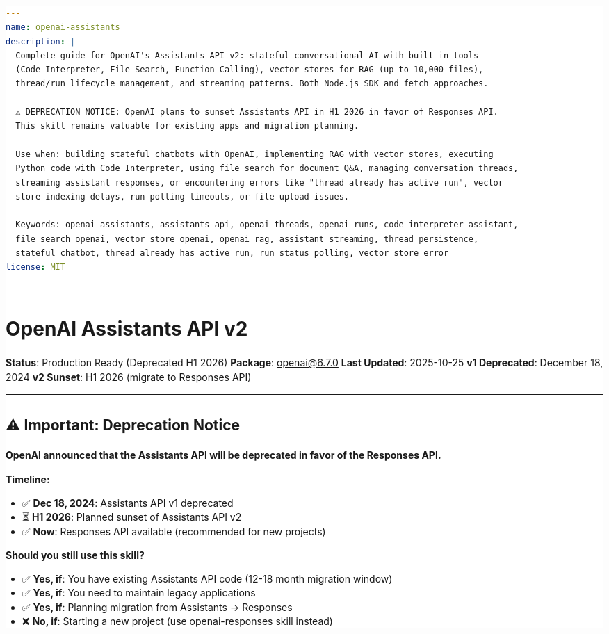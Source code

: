 ```yaml
---
name: openai-assistants
description: |
  Complete guide for OpenAI's Assistants API v2: stateful conversational AI with built-in tools
  (Code Interpreter, File Search, Function Calling), vector stores for RAG (up to 10,000 files),
  thread/run lifecycle management, and streaming patterns. Both Node.js SDK and fetch approaches.

  ⚠️ DEPRECATION NOTICE: OpenAI plans to sunset Assistants API in H1 2026 in favor of Responses API.
  This skill remains valuable for existing apps and migration planning.

  Use when: building stateful chatbots with OpenAI, implementing RAG with vector stores, executing
  Python code with Code Interpreter, using file search for document Q&A, managing conversation threads,
  streaming assistant responses, or encountering errors like "thread already has active run", vector
  store indexing delays, run polling timeouts, or file upload issues.

  Keywords: openai assistants, assistants api, openai threads, openai runs, code interpreter assistant,
  file search openai, vector store openai, openai rag, assistant streaming, thread persistence,
  stateful chatbot, thread already has active run, run status polling, vector store error
license: MIT
---
```


# OpenAI Assistants API v2

**Status**: Production Ready (Deprecated H1 2026)
**Package**: openai@6.7.0
**Last Updated**: 2025-10-25
**v1 Deprecated**: December 18, 2024
**v2 Sunset**: H1 2026 (migrate to Responses API)

---

## ⚠️ Important: Deprecation Notice

**OpenAI announced that the Assistants API will be deprecated in favor of the [Responses API](../openai-responses/SKILL.md).**

**Timeline:**
- ✅ **Dec 18, 2024**: Assistants API v1 deprecated
- ⏳ **H1 2026**: Planned sunset of Assistants API v2
- ✅ **Now**: Responses API available (recommended for new projects)

**Should you still use this skill?**
- ✅ **Yes, if**: You have existing Assistants API code (12-18 month migration window)
- ✅ **Yes, if**: You need to maintain legacy applications
- ✅ **Yes, if**: Planning migration from Assistants → Responses
- ❌ **No, if**: Starting a new project (use openai-responses skill instead)
